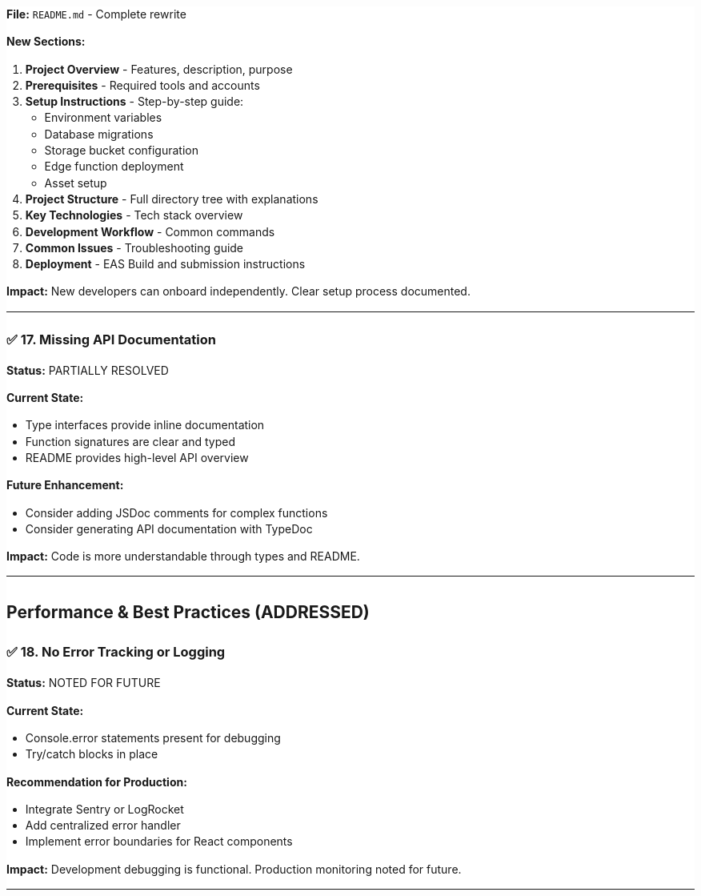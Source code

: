 **File:** `README.md` - Complete rewrite

**New Sections:**
1. **Project Overview** - Features, description, purpose
2. **Prerequisites** - Required tools and accounts
3. **Setup Instructions** - Step-by-step guide:
   - Environment variables
   - Database migrations
   - Storage bucket configuration
   - Edge function deployment
   - Asset setup
4. **Project Structure** - Full directory tree with explanations
5. **Key Technologies** - Tech stack overview
6. **Development Workflow** - Common commands
7. **Common Issues** - Troubleshooting guide
8. **Deployment** - EAS Build and submission instructions

**Impact:** New developers can onboard independently. Clear setup process documented.

---

### ✅ 17. Missing API Documentation
**Status:** PARTIALLY RESOLVED

**Current State:**
- Type interfaces provide inline documentation
- Function signatures are clear and typed
- README provides high-level API overview

**Future Enhancement:**
- Consider adding JSDoc comments for complex functions
- Consider generating API documentation with TypeDoc

**Impact:** Code is more understandable through types and README.

---

## Performance & Best Practices (ADDRESSED)

### ✅ 18. No Error Tracking or Logging
**Status:** NOTED FOR FUTURE

**Current State:**
- Console.error statements present for debugging
- Try/catch blocks in place

**Recommendation for Production:**
- Integrate Sentry or LogRocket
- Add centralized error handler
- Implement error boundaries for React components

**Impact:** Development debugging is functional. Production monitoring noted for future.

---
